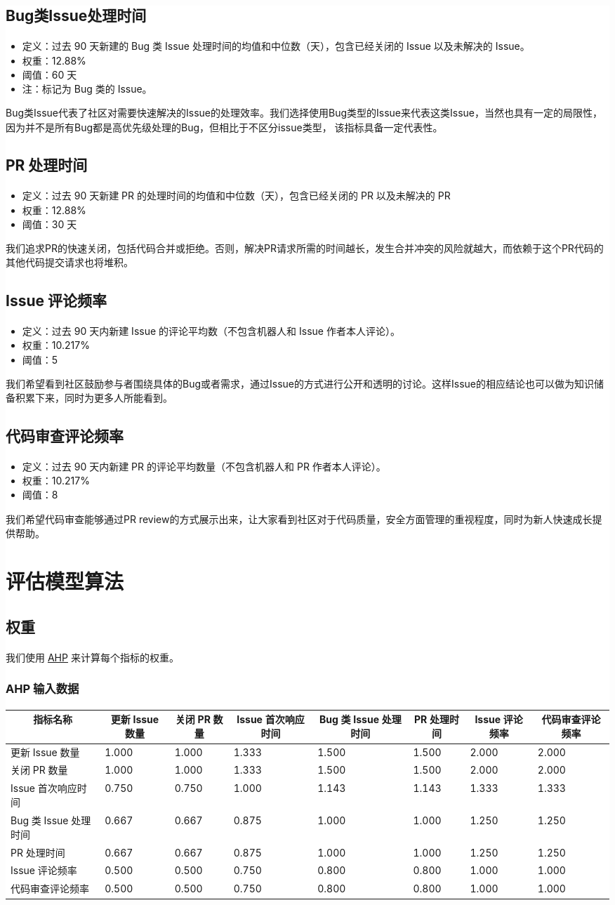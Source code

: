 ## Bug类Issue处理时间

* 定义：过去 90 天新建的 Bug 类 Issue 处理时间的均值和中位数（天），包含已经关闭的 Issue 以及未解决的 Issue。
* 权重：12.88%
* 阈值：60 天
* 注：标记为 Bug 类的 Issue。

Bug类Issue代表了社区对需要快速解决的Issue的处理效率。我们选择使用Bug类型的Issue来代表这类Issue，当然也具有一定的局限性，因为并不是所有Bug都是高优先级处理的Bug，但相比于不区分issue类型， 该指标具备一定代表性。

## PR 处理时间

* 定义：过去 90 天新建 PR 的处理时间的均值和中位数（天），包含已经关闭的 PR 以及未解决的 PR
* 权重：12.88%
* 阈值：30 天

我们追求PR的快速关闭，包括代码合并或拒绝。否则，解决PR请求所需的时间越长，发生合并冲突的风险就越大，而依赖于这个PR代码的其他代码提交请求也将堆积。

## Issue 评论频率

* 定义：过去 90 天内新建 Issue 的评论平均数（不包含机器人和 Issue 作者本人评论）。
* 权重：10.217%
* 阈值：5

我们希望看到社区鼓励参与者围绕具体的Bug或者需求，通过Issue的方式进行公开和透明的讨论。这样Issue的相应结论也可以做为知识储备积累下来，同时为更多人所能看到。

## 代码审查评论频率

* 定义：过去 90 天内新建 PR 的评论平均数量（不包含机器人和 PR 作者本人评论）。
* 权重：10.217%
* 阈值：8

我们希望代码审查能够通过PR review的方式展示出来，让大家看到社区对于代码质量，安全方面管理的重视程度，同时为新人快速成长提供帮助。

# 评估模型算法

## 权重

我们使用 [AHP](https://en.wikipedia.org/wiki/Analytic_hierarchy_process) 来计算每个指标的权重。

### AHP 输入数据

| 指标名称 | 更新 Issue 数量 | 关闭 PR 数量 | Issue 首次响应时间 | Bug 类 Issue 处理时间 | PR 处理时间 | Issue 评论频率 | 代码审查评论频率 |
| --- | --- | --- | --- | --- | --- | --- | --- |
| 更新 Issue 数量 | 1.000 | 1.000 | 1.333 | 1.500 | 1.500 | 2.000 | 2.000 |
| 关闭 PR 数量 | 1.000 | 1.000 | 1.333 | 1.500 | 1.500 | 2.000 | 2.000 |
| Issue 首次响应时间 | 0.750 | 0.750 | 1.000 | 1.143 | 1.143 | 1.333 | 1.333 |
| Bug 类 Issue 处理时间 | 0.667 | 0.667 | 0.875 | 1.000 | 1.000 | 1.250 | 1.250 |
| PR 处理时间 | 0.667 | 0.667 | 0.875 | 1.000 | 1.000 | 1.250 | 1.250 |
| Issue 评论频率 | 0.500 | 0.500 | 0.750 | 0.800 | 0.800 | 1.000 | 1.000 |
| 代码审查评论频率 | 0.500 | 0.500 | 0.750 | 0.800 | 0.800 | 1.000 | 1.000 |
